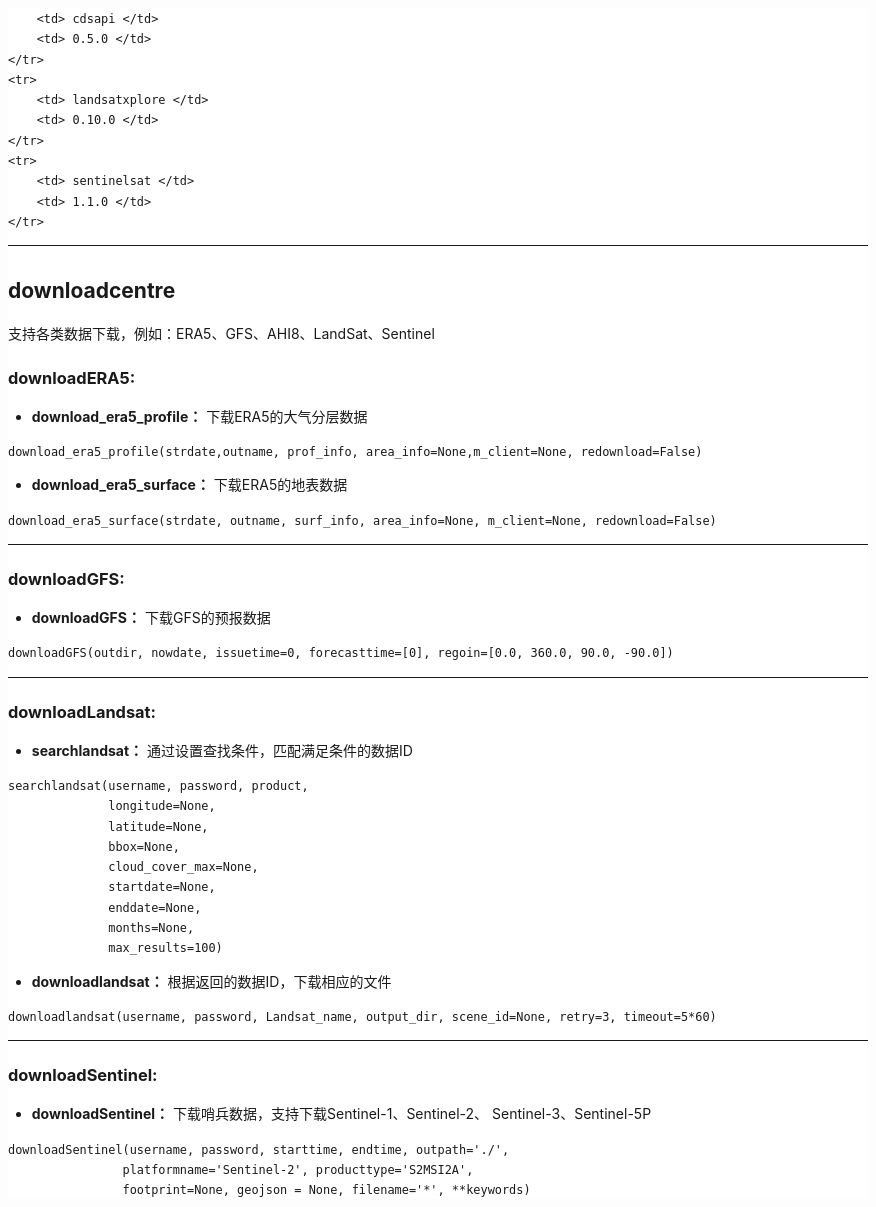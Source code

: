         <td> cdsapi </td>
        <td> 0.5.0 </td>
    </tr>
    <tr>
        <td> landsatxplore </td>
        <td> 0.10.0 </td>
    </tr>
    <tr>
        <td> sentinelsat </td>
        <td> 1.1.0 </td>
    </tr>
</table>

------------------------------------------------
## downloadcentre 
支持各类数据下载，例如：ERA5、GFS、AHI8、LandSat、Sentinel  
### downloadERA5:
- **download_era5_profile：** 下载ERA5的大气分层数据
```angular2html
download_era5_profile(strdate,outname, prof_info, area_info=None,m_client=None, redownload=False)
```

- **download_era5_surface：** 下载ERA5的地表数据
```angular2html
download_era5_surface(strdate, outname, surf_info, area_info=None, m_client=None, redownload=False)
```
-------------------------------------------------------------
### downloadGFS:
- **downloadGFS：** 下载GFS的预报数据  
```angular2html
downloadGFS(outdir, nowdate, issuetime=0, forecasttime=[0], regoin=[0.0, 360.0, 90.0, -90.0])
```
-------------------------------------------------------------
### downloadLandsat:
- **searchlandsat：** 通过设置查找条件，匹配满足条件的数据ID
```angular2html
searchlandsat(username, password, product,
              longitude=None,
              latitude=None,
              bbox=None,
              cloud_cover_max=None,
              startdate=None,
              enddate=None,
              months=None,
              max_results=100)
```  

- **downloadlandsat：** 根据返回的数据ID，下载相应的文件
```angular2html
downloadlandsat(username, password, Landsat_name, output_dir, scene_id=None, retry=3, timeout=5*60)
```
-------------------------------------------------------------
### downloadSentinel:
- **downloadSentinel：** 下载哨兵数据，支持下载Sentinel-1、Sentinel-2、
  Sentinel-3、Sentinel-5P  
```angular2html
downloadSentinel(username, password, starttime, endtime, outpath='./',
                platformname='Sentinel-2', producttype='S2MSI2A',
                footprint=None, geojson = None, filename='*', **keywords)
```
